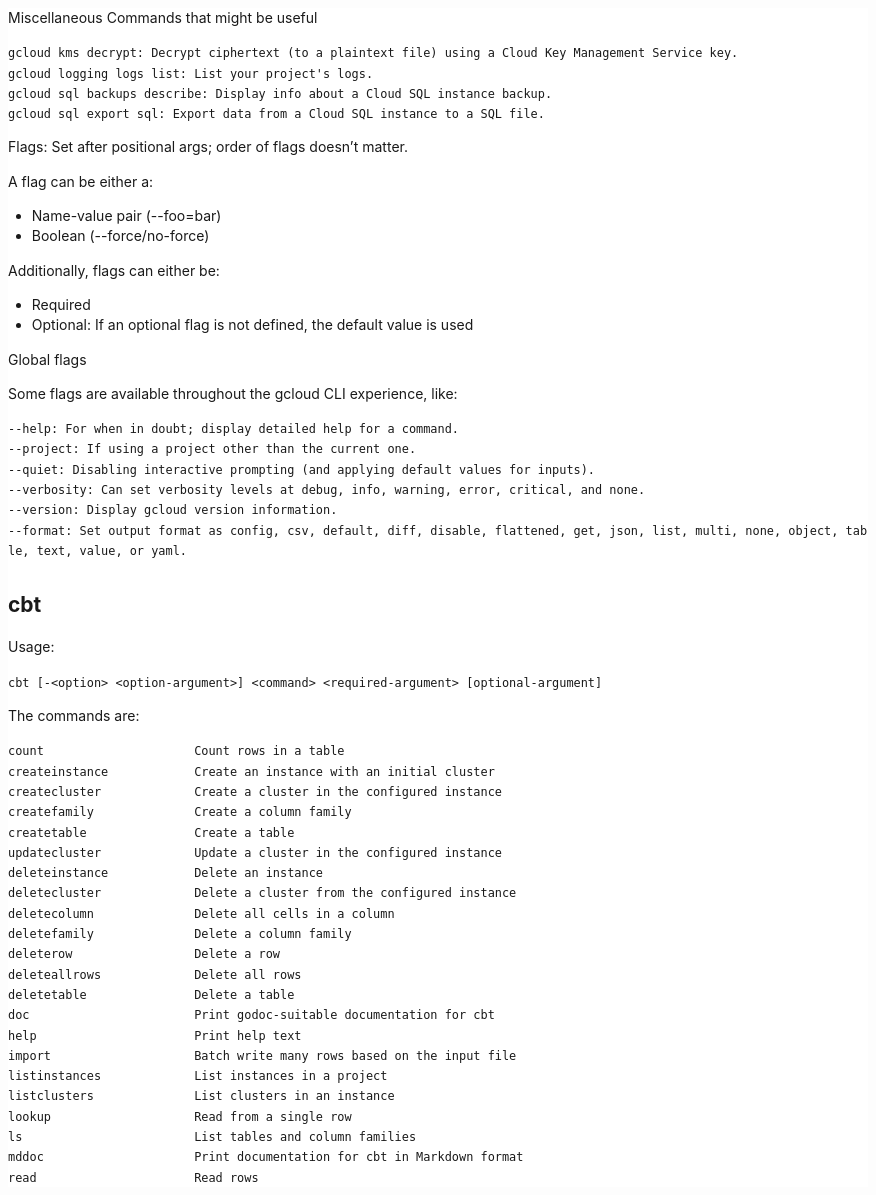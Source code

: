 Miscellaneous
Commands that might be useful

```
gcloud kms decrypt: Decrypt ciphertext (to a plaintext file) using a Cloud Key Management Service key.
gcloud logging logs list: List your project's logs.
gcloud sql backups describe: Display info about a Cloud SQL instance backup.
gcloud sql export sql: Export data from a Cloud SQL instance to a SQL file.
```

Flags: Set after positional args; order of flags doesn’t matter.

A flag can be either a:

- Name-value pair (--foo=bar)
- Boolean (--force/no-force)

Additionally, flags can either be:

- Required
- Optional: If an optional flag is not defined, the default value is used

Global flags

Some flags are available throughout the gcloud CLI experience, like:

```
--help: For when in doubt; display detailed help for a command.
--project: If using a project other than the current one.
--quiet: Disabling interactive prompting (and applying default values for inputs).
--verbosity: Can set verbosity levels at debug, info, warning, error, critical, and none.
--version: Display gcloud version information.
--format: Set output format as config, csv, default, diff, disable, flattened, get, json, list, multi, none, object, table, text, value, or yaml.
```

## cbt

Usage:

```
cbt [-<option> <option-argument>] <command> <required-argument> [optional-argument]
```

The commands are:

```
count                     Count rows in a table
createinstance            Create an instance with an initial cluster
createcluster             Create a cluster in the configured instance
createfamily              Create a column family
createtable               Create a table
updatecluster             Update a cluster in the configured instance
deleteinstance            Delete an instance
deletecluster             Delete a cluster from the configured instance
deletecolumn              Delete all cells in a column
deletefamily              Delete a column family
deleterow                 Delete a row
deleteallrows             Delete all rows
deletetable               Delete a table
doc                       Print godoc-suitable documentation for cbt
help                      Print help text
import                    Batch write many rows based on the input file
listinstances             List instances in a project
listclusters              List clusters in an instance
lookup                    Read from a single row
ls                        List tables and column families
mddoc                     Print documentation for cbt in Markdown format
read                      Read rows
```